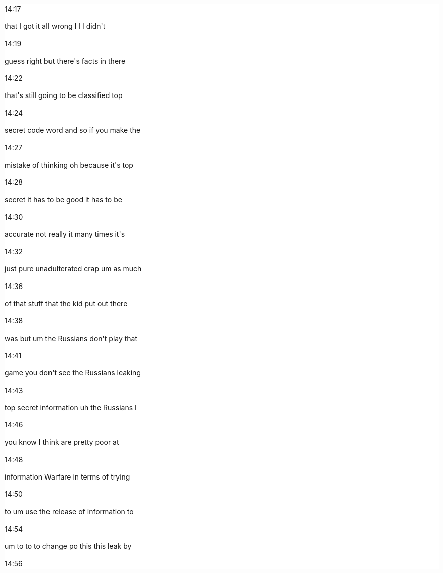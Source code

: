 14:17

that I got it all wrong I I I didn't

14:19

guess right but there's facts in there

14:22

that's still going to be classified top

14:24

secret code word and so if you make the

14:27

mistake of thinking oh because it's top

14:28

secret it has to be good it has to be

14:30

accurate not really it many times it's

14:32

just pure unadulterated crap um as much

14:36

of that stuff that the kid put out there

14:38

was but um the Russians don't play that

14:41

game you don't see the Russians leaking

14:43

top secret information uh the Russians I

14:46

you know I think are pretty poor at

14:48

information Warfare in terms of trying

14:50

to um use the release of information to

14:54

um to to to change po this this leak by

14:56
